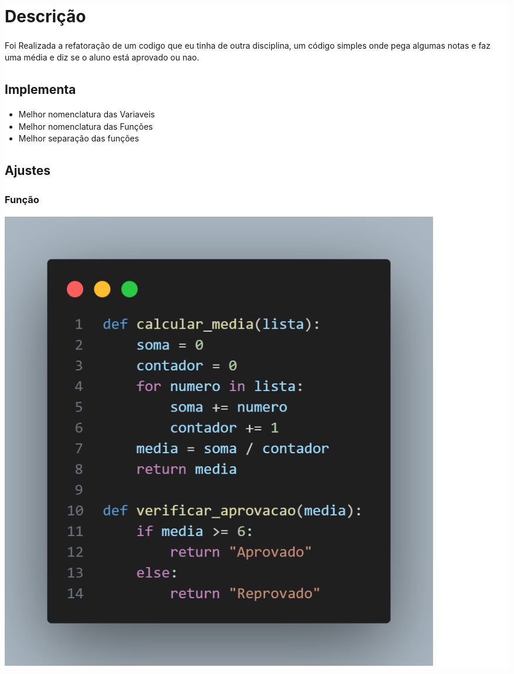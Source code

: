 # Descrição
Foi Realizada a refatoração de um codigo que eu tinha de outra disciplina, um código simples onde pega algumas notas e faz uma média e diz se o aluno está aprovado ou nao.

## Implementa

- Melhor nomenclatura das Variaveis 
- Melhor nomenclatura das Funções
- Melhor separação das funções 


## Ajustes

### Função
<img width="730" alt="image" src="./images/image.png">
<br/>